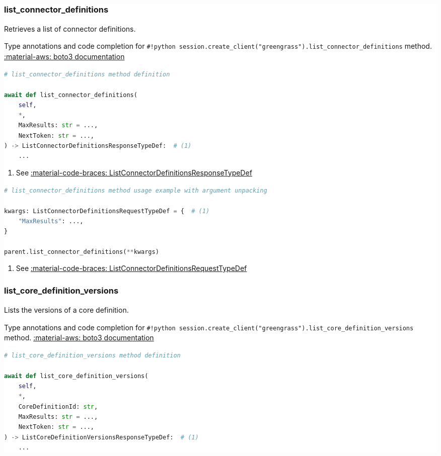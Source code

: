 ### list\_connector\_definitions

Retrieves a list of connector definitions.

Type annotations and code completion for `#!python session.create_client("greengrass").list_connector_definitions` method.
[:material-aws: boto3 documentation](https://boto3.amazonaws.com/v1/documentation/api/latest/reference/services/greengrass/client/list_connector_definitions.html)

```python
# list_connector_definitions method definition

await def list_connector_definitions(
    self,
    *,
    MaxResults: str = ...,
    NextToken: str = ...,
) -> ListConnectorDefinitionsResponseTypeDef:  # (1)
    ...
```

1. See [:material-code-braces: ListConnectorDefinitionsResponseTypeDef](./type_defs.md#listconnectordefinitionsresponsetypedef) 


```python
# list_connector_definitions method usage example with argument unpacking

kwargs: ListConnectorDefinitionsRequestTypeDef = {  # (1)
    "MaxResults": ...,
}

parent.list_connector_definitions(**kwargs)
```

1. See [:material-code-braces: ListConnectorDefinitionsRequestTypeDef](./type_defs.md#listconnectordefinitionsrequesttypedef) 

### list\_core\_definition\_versions

Lists the versions of a core definition.

Type annotations and code completion for `#!python session.create_client("greengrass").list_core_definition_versions` method.
[:material-aws: boto3 documentation](https://boto3.amazonaws.com/v1/documentation/api/latest/reference/services/greengrass/client/list_core_definition_versions.html)

```python
# list_core_definition_versions method definition

await def list_core_definition_versions(
    self,
    *,
    CoreDefinitionId: str,
    MaxResults: str = ...,
    NextToken: str = ...,
) -> ListCoreDefinitionVersionsResponseTypeDef:  # (1)
    ...
```
